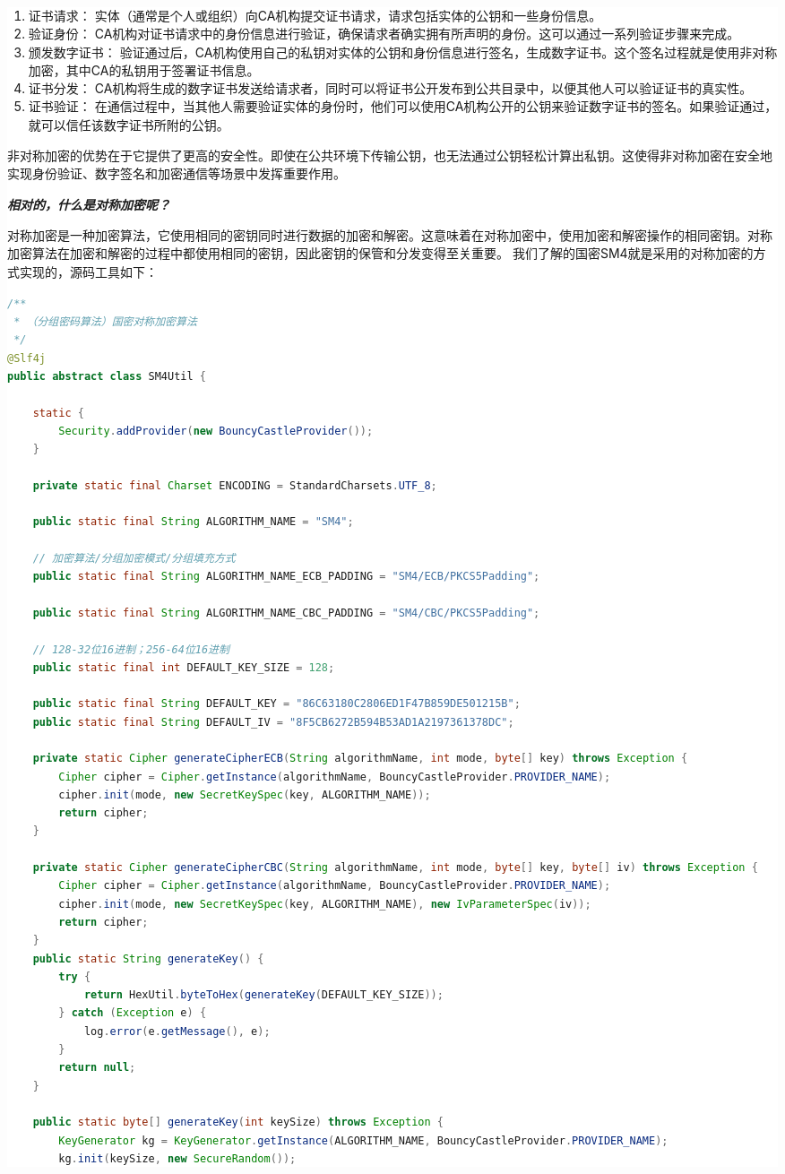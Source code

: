  1. 证书请求： 实体（通常是个人或组织）向CA机构提交证书请求，请求包括实体的公钥和一些身份信息。
 2. 验证身份： CA机构对证书请求中的身份信息进行验证，确保请求者确实拥有所声明的身份。这可以通过一系列验证步骤来完成。
 3. 颁发数字证书： 验证通过后，CA机构使用自己的私钥对实体的公钥和身份信息进行签名，生成数字证书。这个签名过程就是使用非对称加密，其中CA的私钥用于签署证书信息。
4. 证书分发： CA机构将生成的数字证书发送给请求者，同时可以将证书公开发布到公共目录中，以便其他人可以验证证书的真实性。
 5. 证书验证： 在通信过程中，当其他人需要验证实体的身份时，他们可以使用CA机构公开的公钥来验证数字证书的签名。如果验证通过，就可以信任该数字证书所附的公钥。

非对称加密的优势在于它提供了更高的安全性。即使在公共环境下传输公钥，也无法通过公钥轻松计算出私钥。这使得非对称加密在安全地实现身份验证、数字签名和加密通信等场景中发挥重要作用。

***相对的，什么是对称加密呢？***

对称加密是一种加密算法，它使用相同的密钥同时进行数据的加密和解密。这意味着在对称加密中，使用加密和解密操作的相同密钥。对称加密算法在加密和解密的过程中都使用相同的密钥，因此密钥的保管和分发变得至关重要。
我们了解的国密SM4就是采用的对称加密的方式实现的，源码工具如下：

```java
/**
 * （分组密码算法）国密对称加密算法
 */
@Slf4j
public abstract class SM4Util {

	static {
        Security.addProvider(new BouncyCastleProvider());
    }

    private static final Charset ENCODING = StandardCharsets.UTF_8;

    public static final String ALGORITHM_NAME = "SM4";

    // 加密算法/分组加密模式/分组填充方式
    public static final String ALGORITHM_NAME_ECB_PADDING = "SM4/ECB/PKCS5Padding";

    public static final String ALGORITHM_NAME_CBC_PADDING = "SM4/CBC/PKCS5Padding";

    // 128-32位16进制；256-64位16进制
    public static final int DEFAULT_KEY_SIZE = 128;

    public static final String DEFAULT_KEY = "86C63180C2806ED1F47B859DE501215B";
    public static final String DEFAULT_IV = "8F5CB6272B594B53AD1A2197361378DC";

    private static Cipher generateCipherECB(String algorithmName, int mode, byte[] key) throws Exception {
        Cipher cipher = Cipher.getInstance(algorithmName, BouncyCastleProvider.PROVIDER_NAME);
        cipher.init(mode, new SecretKeySpec(key, ALGORITHM_NAME));
        return cipher;
    }

    private static Cipher generateCipherCBC(String algorithmName, int mode, byte[] key, byte[] iv) throws Exception {
        Cipher cipher = Cipher.getInstance(algorithmName, BouncyCastleProvider.PROVIDER_NAME);
        cipher.init(mode, new SecretKeySpec(key, ALGORITHM_NAME), new IvParameterSpec(iv));
        return cipher;
    }
    public static String generateKey() {
        try {
			return HexUtil.byteToHex(generateKey(DEFAULT_KEY_SIZE));
		} catch (Exception e) {
			log.error(e.getMessage(), e);
		}
        return null;
    }

    public static byte[] generateKey(int keySize) throws Exception {
        KeyGenerator kg = KeyGenerator.getInstance(ALGORITHM_NAME, BouncyCastleProvider.PROVIDER_NAME);
        kg.init(keySize, new SecureRandom());
```